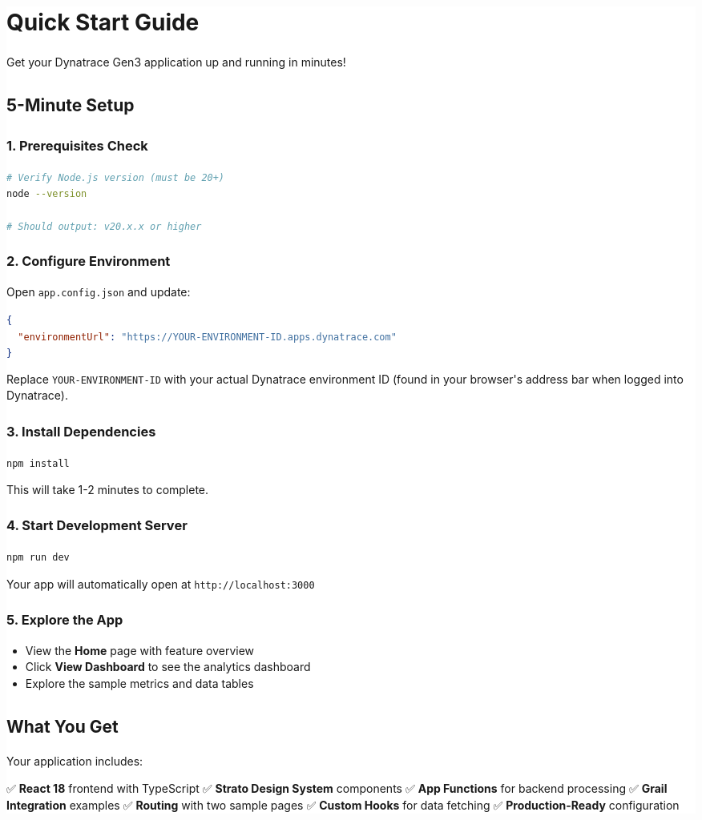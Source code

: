 # Quick Start Guide

Get your Dynatrace Gen3 application up and running in minutes!

## 5-Minute Setup

### 1. Prerequisites Check
```bash
# Verify Node.js version (must be 20+)
node --version

# Should output: v20.x.x or higher
```

### 2. Configure Environment
Open `app.config.json` and update:
```json
{
  "environmentUrl": "https://YOUR-ENVIRONMENT-ID.apps.dynatrace.com"
}
```

Replace `YOUR-ENVIRONMENT-ID` with your actual Dynatrace environment ID (found in your browser's address bar when logged into Dynatrace).

### 3. Install Dependencies
```bash
npm install
```

This will take 1-2 minutes to complete.

### 4. Start Development Server
```bash
npm run dev
```

Your app will automatically open at `http://localhost:3000`

### 5. Explore the App
- View the **Home** page with feature overview
- Click **View Dashboard** to see the analytics dashboard
- Explore the sample metrics and data tables

## What You Get

Your application includes:

✅ **React 18** frontend with TypeScript
✅ **Strato Design System** components
✅ **App Functions** for backend processing
✅ **Grail Integration** examples
✅ **Routing** with two sample pages
✅ **Custom Hooks** for data fetching
✅ **Production-Ready** configuration
